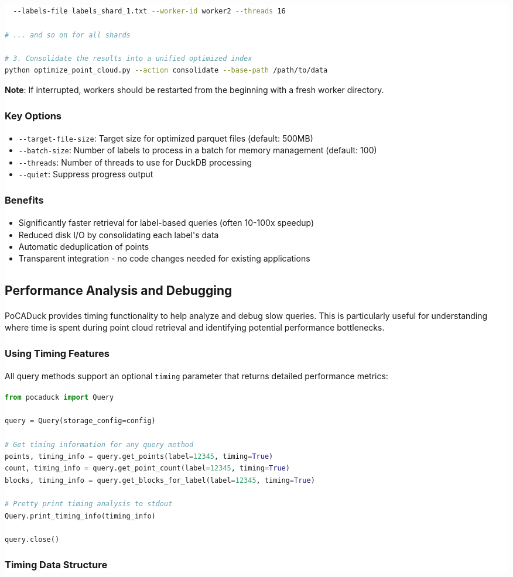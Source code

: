 ```bash
  --labels-file labels_shard_1.txt --worker-id worker2 --threads 16

# ... and so on for all shards

# 3. Consolidate the results into a unified optimized index
python optimize_point_cloud.py --action consolidate --base-path /path/to/data
```

**Note**: If interrupted, workers should be restarted from the beginning with a fresh worker directory.

### Key Options

- `--target-file-size`: Target size for optimized parquet files (default: 500MB)
- `--batch-size`: Number of labels to process in a batch for memory management (default: 100)
- `--threads`: Number of threads to use for DuckDB processing
- `--quiet`: Suppress progress output

### Benefits

- Significantly faster retrieval for label-based queries (often 10-100x speedup)
- Reduced disk I/O by consolidating each label's data
- Automatic deduplication of points
- Transparent integration - no code changes needed for existing applications

## Performance Analysis and Debugging

PoCADuck provides timing functionality to help analyze and debug slow queries. This is particularly useful for understanding where time is spent during point cloud retrieval and identifying potential performance bottlenecks.

### Using Timing Features

All query methods support an optional `timing` parameter that returns detailed performance metrics:

```python
from pocaduck import Query

query = Query(storage_config=config)

# Get timing information for any query method
points, timing_info = query.get_points(label=12345, timing=True)
count, timing_info = query.get_point_count(label=12345, timing=True)  
blocks, timing_info = query.get_blocks_for_label(label=12345, timing=True)

# Pretty print timing analysis to stdout
Query.print_timing_info(timing_info)

query.close()
```

### Timing Data Structure
